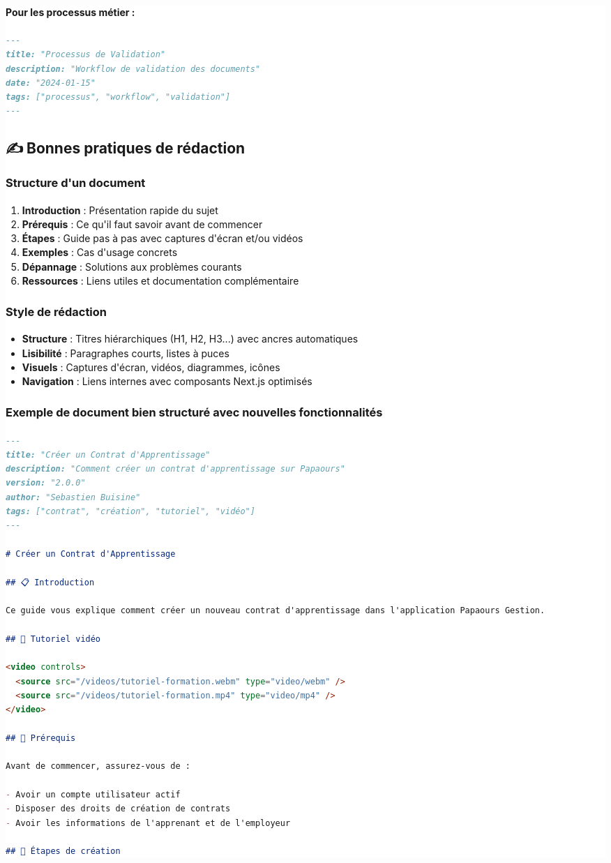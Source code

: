 #### Pour les processus métier :

```markdown
---
title: "Processus de Validation"
description: "Workflow de validation des documents"
date: "2024-01-15"
tags: ["processus", "workflow", "validation"]
---
```

## ✍️ Bonnes pratiques de rédaction

### Structure d'un document

1. **Introduction** : Présentation rapide du sujet
2. **Prérequis** : Ce qu'il faut savoir avant de commencer
3. **Étapes** : Guide pas à pas avec captures d'écran et/ou vidéos
4. **Exemples** : Cas d'usage concrets
5. **Dépannage** : Solutions aux problèmes courants
6. **Ressources** : Liens utiles et documentation complémentaire

### Style de rédaction

- **Structure** : Titres hiérarchiques (H1, H2, H3...) avec ancres automatiques
- **Lisibilité** : Paragraphes courts, listes à puces
- **Visuels** : Captures d'écran, vidéos, diagrammes, icônes
- **Navigation** : Liens internes avec composants Next.js optimisés

### Exemple de document bien structuré avec nouvelles fonctionnalités

```markdown
---
title: "Créer un Contrat d'Apprentissage"
description: "Comment créer un contrat d'apprentissage sur Papaours"
version: "2.0.0"
author: "Sebastien Buisine"
tags: ["contrat", "création", "tutoriel", "vidéo"]
---

# Créer un Contrat d'Apprentissage

## 📋 Introduction

Ce guide vous explique comment créer un nouveau contrat d'apprentissage dans l'application Papaours Gestion.

## 🎥 Tutoriel vidéo

<video controls>
  <source src="/videos/tutoriel-formation.webm" type="video/webm" />
  <source src="/videos/tutoriel-formation.mp4" type="video/mp4" />
</video>

## 🎯 Prérequis

Avant de commencer, assurez-vous de :

- Avoir un compte utilisateur actif
- Disposer des droits de création de contrats
- Avoir les informations de l'apprenant et de l'employeur

## 📝 Étapes de création
```